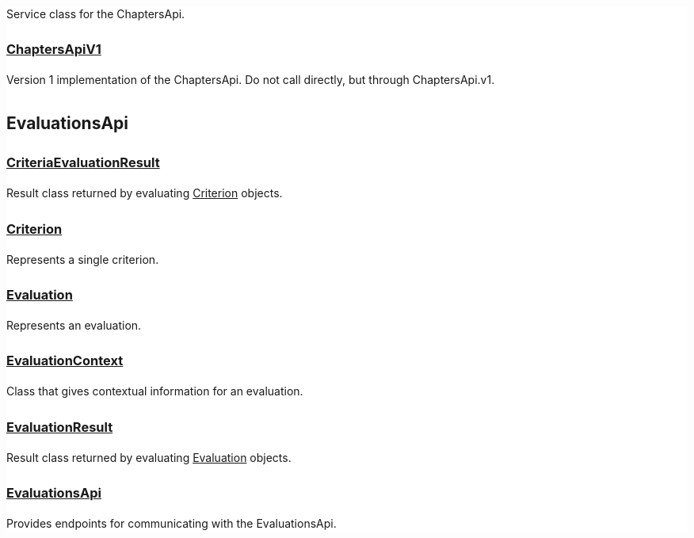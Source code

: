 Service class for the ChaptersApi.



### [ChaptersApiV1](api-reference/nams/public-apis/ChaptersApi/ChaptersApiV1.md)


Version 1 implementation of the ChaptersApi. Do not call directly, but through ChaptersApi.v1.


## EvaluationsApi

### [CriteriaEvaluationResult](api-reference/nams/public-apis/EvaluationsApi/CriteriaEvaluationResult.md)


Result class returned by evaluating [Criterion](api-reference/nams/public-apis/EvaluationsApi/Criterion.md) objects.



### [Criterion](api-reference/nams/public-apis/EvaluationsApi/Criterion.md)


Represents a single criterion.



### [Evaluation](api-reference/nams/public-apis/EvaluationsApi/Evaluation.md)


Represents an evaluation.



### [EvaluationContext](api-reference/nams/public-apis/EvaluationsApi/EvaluationContext.md)


Class that gives contextual information for an evaluation.



### [EvaluationResult](api-reference/nams/public-apis/EvaluationsApi/EvaluationResult.md)


Result class returned by evaluating [Evaluation](api-reference/nams/public-apis/EvaluationsApi/Evaluation.md) objects.



### [EvaluationsApi](api-reference/nams/public-apis/EvaluationsApi/EvaluationsApi.md)


Provides endpoints for communicating with the EvaluationsApi.
